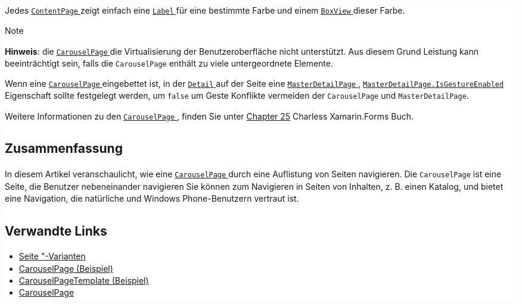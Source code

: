Jedes [ `ContentPage` ](https://developer.xamarin.com/api/type/Xamarin.Forms.ContentPage/) zeigt einfach eine [ `Label` ](https://developer.xamarin.com/api/type/Xamarin.Forms.Label/) für eine bestimmte Farbe und einem [ `BoxView` ](https://developer.xamarin.com/api/type/Xamarin.Forms.BoxView/) dieser Farbe.

> [!NOTE]
> **Hinweis**: die [ `CarouselPage` ](https://developer.xamarin.com/api/type/Xamarin.Forms.CarouselPage/) die Virtualisierung der Benutzeroberfläche nicht unterstützt. Aus diesem Grund Leistung kann beeinträchtigt sein, falls die `CarouselPage` enthält zu viele untergeordnete Elemente.

Wenn eine [ `CarouselPage` ](https://developer.xamarin.com/api/type/Xamarin.Forms.CarouselPage/) eingebettet ist, in der [ `Detail` ](https://developer.xamarin.com/api/property/Xamarin.Forms.MasterDetailPage.Detail/) auf der Seite eine [ `MasterDetailPage` ](https://developer.xamarin.com/api/type/Xamarin.Forms.MasterDetailPage/), [ `MasterDetailPage.IsGestureEnabled` ](https://developer.xamarin.com/api/field/Xamarin.Forms.MasterDetailPage.IsGestureEnabledProperty/) Eigenschaft sollte festgelegt werden, um `false` um Geste Konflikte vermeiden der `CarouselPage` und `MasterDetailPage`.

Weitere Informationen zu den [ `CarouselPage` ](https://developer.xamarin.com/api/type/Xamarin.Forms.CarouselPage/), finden Sie unter [Chapter 25](https://developer.xamarin.com/r/xamarin-forms/book/chapter25.pdf) Charless Xamarin.Forms Buch.

## <a name="summary"></a>Zusammenfassung

In diesem Artikel veranschaulicht, wie eine [ `CarouselPage` ](https://developer.xamarin.com/api/type/Xamarin.Forms.CarouselPage/) durch eine Auflistung von Seiten navigieren. Die `CarouselPage` ist eine Seite, die Benutzer nebeneinander navigieren Sie können zum Navigieren in Seiten von Inhalten, z. B. einen Katalog, und bietet eine Navigation, die natürliche und Windows Phone-Benutzern vertraut ist.


## <a name="related-links"></a>Verwandte Links

- [Seite "-Varianten](~/xamarin-forms/user-interface/controls/pages.md)
- [CarouselPage (Beispiel)](https://developer.xamarin.com/samples/xamarin-forms/Navigation/CarouselPage/)
- [CarouselPageTemplate (Beispiel)](https://developer.xamarin.com/samples/xamarin-forms/Navigation/CarouselPageTemplate/)
- [CarouselPage](https://developer.xamarin.com/api/type/Xamarin.Forms.CarouselPage/)
